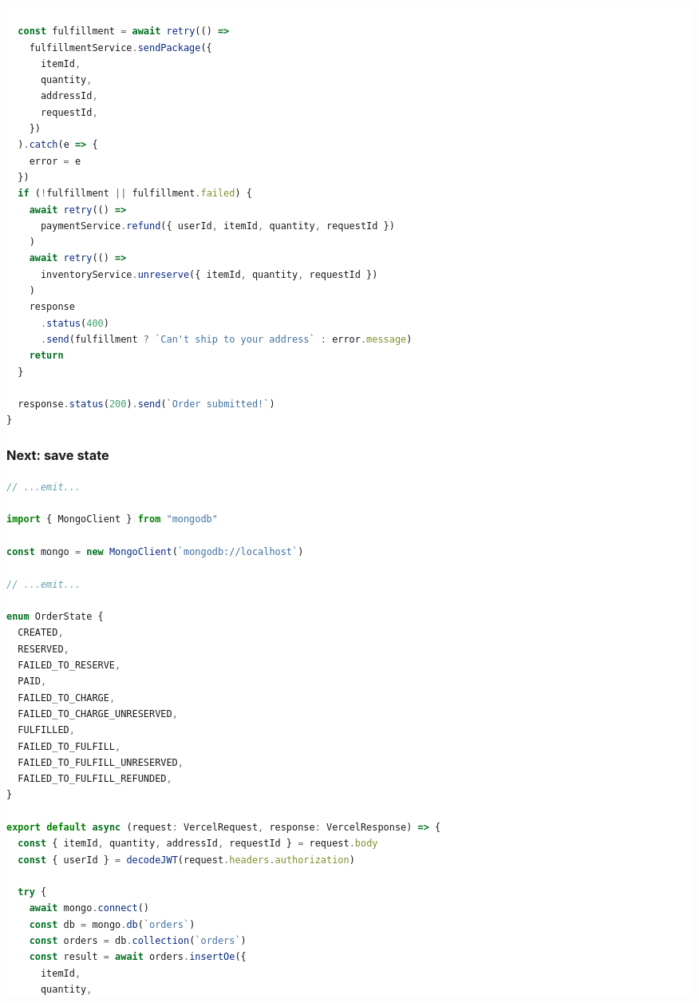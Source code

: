```ts

  const fulfillment = await retry(() =>
    fulfillmentService.sendPackage({
      itemId,
      quantity,
      addressId,
      requestId,
    })
  ).catch(e => {
    error = e
  })
  if (!fulfillment || fulfillment.failed) {
    await retry(() =>
      paymentService.refund({ userId, itemId, quantity, requestId })
    )
    await retry(() =>
      inventoryService.unreserve({ itemId, quantity, requestId })
    )
    response
      .status(400)
      .send(fulfillment ? `Can't ship to your address` : error.message)
    return
  }

  response.status(200).send(`Order submitted!`)
}
```

### Next: save state

```ts
// ...emit...

import { MongoClient } from "mongodb"

const mongo = new MongoClient(`mongodb://localhost`)

// ...emit...

enum OrderState {
  CREATED,
  RESERVED,
  FAILED_TO_RESERVE,
  PAID,
  FAILED_TO_CHARGE,
  FAILED_TO_CHARGE_UNRESERVED,
  FULFILLED,
  FAILED_TO_FULFILL,
  FAILED_TO_FULFILL_UNRESERVED,
  FAILED_TO_FULFILL_REFUNDED,
}

export default async (request: VercelRequest, response: VercelResponse) => {
  const { itemId, quantity, addressId, requestId } = request.body
  const { userId } = decodeJWT(request.headers.authorization)

  try {
    await mongo.connect()
    const db = mongo.db(`orders`)
    const orders = db.collection(`orders`)
    const result = await orders.insertOe({
      itemId,
      quantity,
```